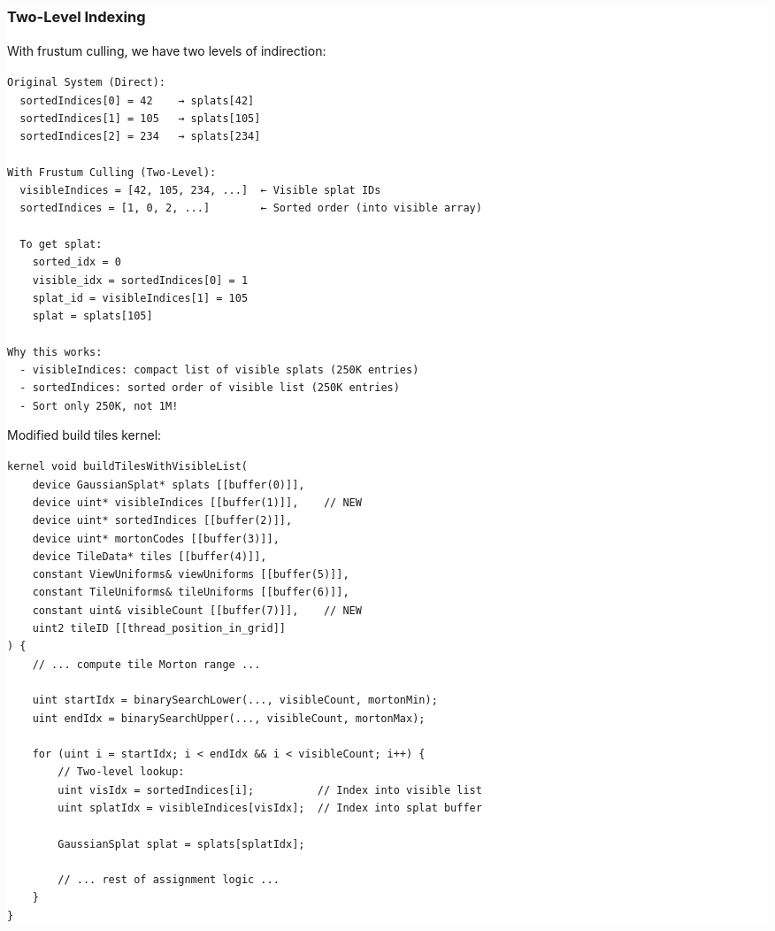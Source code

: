 
### Two-Level Indexing

With frustum culling, we have two levels of indirection:

```
Original System (Direct):
  sortedIndices[0] = 42    → splats[42]
  sortedIndices[1] = 105   → splats[105]
  sortedIndices[2] = 234   → splats[234]

With Frustum Culling (Two-Level):
  visibleIndices = [42, 105, 234, ...]  ← Visible splat IDs
  sortedIndices = [1, 0, 2, ...]        ← Sorted order (into visible array)

  To get splat:
    sorted_idx = 0
    visible_idx = sortedIndices[0] = 1
    splat_id = visibleIndices[1] = 105
    splat = splats[105]

Why this works:
  - visibleIndices: compact list of visible splats (250K entries)
  - sortedIndices: sorted order of visible list (250K entries)
  - Sort only 250K, not 1M!
```

Modified build tiles kernel:
```metal
kernel void buildTilesWithVisibleList(
    device GaussianSplat* splats [[buffer(0)]],
    device uint* visibleIndices [[buffer(1)]],    // NEW
    device uint* sortedIndices [[buffer(2)]],
    device uint* mortonCodes [[buffer(3)]],
    device TileData* tiles [[buffer(4)]],
    constant ViewUniforms& viewUniforms [[buffer(5)]],
    constant TileUniforms& tileUniforms [[buffer(6)]],
    constant uint& visibleCount [[buffer(7)]],    // NEW
    uint2 tileID [[thread_position_in_grid]]
) {
    // ... compute tile Morton range ...

    uint startIdx = binarySearchLower(..., visibleCount, mortonMin);
    uint endIdx = binarySearchUpper(..., visibleCount, mortonMax);

    for (uint i = startIdx; i < endIdx && i < visibleCount; i++) {
        // Two-level lookup:
        uint visIdx = sortedIndices[i];          // Index into visible list
        uint splatIdx = visibleIndices[visIdx];  // Index into splat buffer

        GaussianSplat splat = splats[splatIdx];

        // ... rest of assignment logic ...
    }
}
```
